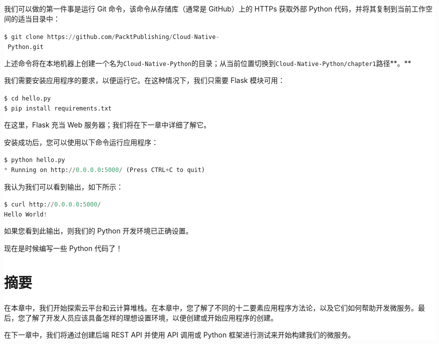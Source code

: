 我们可以做的第一件事是运行 Git 命令，该命令从存储库（通常是 GitHub）上的 HTTPs 获取外部 Python 代码，并将其复制到当前工作空间的适当目录中：

```py
$ git clone https://github.com/PacktPublishing/Cloud-Native-
 Python.git

```

上述命令将在本地机器上创建一个名为`Cloud-Native-Python`的目录；从当前位置切换到`Cloud-Native-Python/chapter1`路径**。**

我们需要安装应用程序的要求，以便运行它。在这种情况下，我们只需要 Flask 模块可用：

```py
$ cd hello.py
$ pip install requirements.txt

```

在这里，Flask 充当 Web 服务器；我们将在下一章中详细了解它。

安装成功后，您可以使用以下命令运行应用程序：

```py
$ python hello.py
* Running on http://0.0.0.0:5000/ (Press CTRL+C to quit)  

```

我认为我们可以看到输出，如下所示：

```py
$ curl http://0.0.0.0:5000/
Hello World!  

```

如果您看到此输出，则我们的 Python 开发环境已正确设置。

现在是时候编写一些 Python 代码了！

# 摘要

在本章中，我们开始探索云平台和云计算堆栈。在本章中，您了解了不同的十二要素应用程序方法论，以及它们如何帮助开发微服务。最后，您了解了开发人员应该具备怎样的理想设置环境，以便创建或开始应用程序的创建。

在下一章中，我们将通过创建后端 REST API 并使用 API 调用或 Python 框架进行测试来开始构建我们的微服务。
